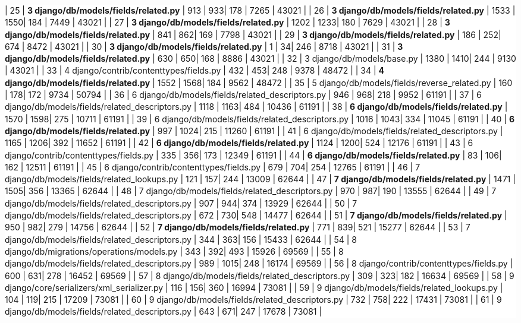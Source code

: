 | 25 | **3 django/db/models/fields/related.py** | 913 | 933| 178 | 7265 | 43021 | 
| 26 | **3 django/db/models/fields/related.py** | 1533 | 1550| 184 | 7449 | 43021 | 
| 27 | **3 django/db/models/fields/related.py** | 1202 | 1233| 180 | 7629 | 43021 | 
| 28 | **3 django/db/models/fields/related.py** | 841 | 862| 169 | 7798 | 43021 | 
| 29 | **3 django/db/models/fields/related.py** | 186 | 252| 674 | 8472 | 43021 | 
| 30 | **3 django/db/models/fields/related.py** | 1 | 34| 246 | 8718 | 43021 | 
| 31 | **3 django/db/models/fields/related.py** | 630 | 650| 168 | 8886 | 43021 | 
| 32 | 3 django/db/models/base.py | 1380 | 1410| 244 | 9130 | 43021 | 
| 33 | 4 django/contrib/contenttypes/fields.py | 432 | 453| 248 | 9378 | 48472 | 
| 34 | **4 django/db/models/fields/related.py** | 1552 | 1568| 184 | 9562 | 48472 | 
| 35 | 5 django/db/models/fields/reverse_related.py | 160 | 178| 172 | 9734 | 50794 | 
| 36 | 6 django/db/models/fields/related_descriptors.py | 946 | 968| 218 | 9952 | 61191 | 
| 37 | 6 django/db/models/fields/related_descriptors.py | 1118 | 1163| 484 | 10436 | 61191 | 
| 38 | **6 django/db/models/fields/related.py** | 1570 | 1598| 275 | 10711 | 61191 | 
| 39 | 6 django/db/models/fields/related_descriptors.py | 1016 | 1043| 334 | 11045 | 61191 | 
| 40 | **6 django/db/models/fields/related.py** | 997 | 1024| 215 | 11260 | 61191 | 
| 41 | 6 django/db/models/fields/related_descriptors.py | 1165 | 1206| 392 | 11652 | 61191 | 
| 42 | **6 django/db/models/fields/related.py** | 1124 | 1200| 524 | 12176 | 61191 | 
| 43 | 6 django/contrib/contenttypes/fields.py | 335 | 356| 173 | 12349 | 61191 | 
| 44 | **6 django/db/models/fields/related.py** | 83 | 106| 162 | 12511 | 61191 | 
| 45 | 6 django/contrib/contenttypes/fields.py | 679 | 704| 254 | 12765 | 61191 | 
| 46 | 7 django/db/models/fields/related_lookups.py | 121 | 157| 244 | 13009 | 62644 | 
| 47 | **7 django/db/models/fields/related.py** | 1471 | 1505| 356 | 13365 | 62644 | 
| 48 | 7 django/db/models/fields/related_descriptors.py | 970 | 987| 190 | 13555 | 62644 | 
| 49 | 7 django/db/models/fields/related_descriptors.py | 907 | 944| 374 | 13929 | 62644 | 
| 50 | 7 django/db/models/fields/related_descriptors.py | 672 | 730| 548 | 14477 | 62644 | 
| 51 | **7 django/db/models/fields/related.py** | 950 | 982| 279 | 14756 | 62644 | 
| 52 | **7 django/db/models/fields/related.py** | 771 | 839| 521 | 15277 | 62644 | 
| 53 | 7 django/db/models/fields/related_descriptors.py | 344 | 363| 156 | 15433 | 62644 | 
| 54 | 8 django/db/migrations/operations/models.py | 343 | 392| 493 | 15926 | 69569 | 
| 55 | 8 django/db/models/fields/related_descriptors.py | 989 | 1015| 248 | 16174 | 69569 | 
| 56 | 8 django/contrib/contenttypes/fields.py | 600 | 631| 278 | 16452 | 69569 | 
| 57 | 8 django/db/models/fields/related_descriptors.py | 309 | 323| 182 | 16634 | 69569 | 
| 58 | 9 django/core/serializers/xml_serializer.py | 116 | 156| 360 | 16994 | 73081 | 
| 59 | 9 django/db/models/fields/related_lookups.py | 104 | 119| 215 | 17209 | 73081 | 
| 60 | 9 django/db/models/fields/related_descriptors.py | 732 | 758| 222 | 17431 | 73081 | 
| 61 | 9 django/db/models/fields/related_descriptors.py | 643 | 671| 247 | 17678 | 73081 | 